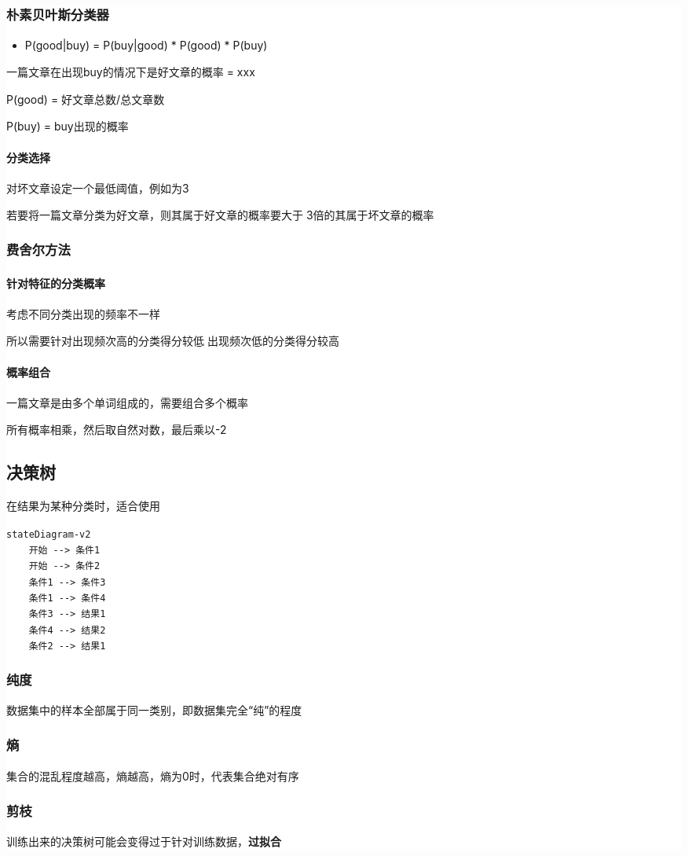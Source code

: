 ### 朴素贝叶斯分类器

- P(good|buy) = P(buy|good) * P(good) * P(buy)

一篇文章在出现buy的情况下是好文章的概率 = xxx

P(good) = 好文章总数/总文章数

P(buy) = buy出现的概率

#### 分类选择

对坏文章设定一个最低阈值，例如为3

若要将一篇文章分类为好文章，则其属于好文章的概率要大于 3倍的其属于坏文章的概率

### 费舍尔方法

#### 针对特征的分类概率

考虑不同分类出现的频率不一样

所以需要针对出现频次高的分类得分较低 出现频次低的分类得分较高

#### 概率组合

一篇文章是由多个单词组成的，需要组合多个概率

所有概率相乘，然后取自然对数，最后乘以-2

## 决策树

在结果为某种分类时，适合使用

```mermaid
stateDiagram-v2
    开始 --> 条件1
    开始 --> 条件2
    条件1 --> 条件3
    条件1 --> 条件4
    条件3 --> 结果1
    条件4 --> 结果2
    条件2 --> 结果1
```

### 纯度

数据集中的样本全部属于同一类别，即数据集完全“纯”的程度

### 熵

集合的混乱程度越高，熵越高，熵为0时，代表集合绝对有序

### 剪枝

训练出来的决策树可能会变得过于针对训练数据，**过拟合**
